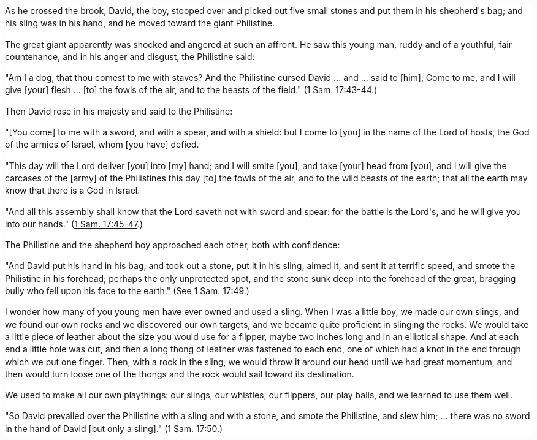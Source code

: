As he crossed the brook, David, the boy, stooped over and picked out five
small stones and put them in his shepherd's bag; and his sling was in his
hand, and he moved toward the giant Philistine.

The great giant apparently was shocked and angered at such an affront. He saw
this young man, ruddy and of a youthful, fair countenance, and in his anger
and disgust, the Philistine said:

"Am I a dog, that thou comest to me with staves? And the Philistine cursed
David ... and ... said to [him], Come to me, and I will give [your] flesh ... [to]
the fowls of the air, and to the beasts of the field." ([1 Sam.
17:43-44](https://www.lds.org/scriptures/ot/1-sam/17.43-44?lang=eng#42).)

Then David rose in his majesty and said to the Philistine:

"[You come] to me with a sword, and with a spear, and with a shield: but I
come to [you] in the name of the Lord of hosts, the God of the armies of
Israel, whom [you have] defied.

"This day will the Lord deliver [you] into [my] hand; and I will smite [you],
and take [your] head from [you], and I will give the carcases of the [army] of
the Philistines this day [to] the fowls of the air, and to the wild beasts of
the earth; that all the earth may know that there is a God in Israel.

"And all this assembly shall know that the Lord saveth not with sword and
spear: for the battle is the Lord's, and he will give you into our hands." ([1
Sam. 17:45-47](https://www.lds.org/scriptures/ot/1-sam/17.45-47?lang=eng#44).)

The Philistine and the shepherd boy approached each other, both with
confidence:

"And David put his hand in his bag, and took out a stone, put it in his sling,
aimed it, and sent it at terrific speed, and smote the Philistine in his
forehead; perhaps the only unprotected spot, and the stone sunk deep into the
forehead of the great, bragging bully who fell upon his face to the earth."
(See [1 Sam.
17:49](https://www.lds.org/scriptures/ot/1-sam/17.49?lang=eng#48).)

I wonder how many of you young men have ever owned and used a sling. When I
was a little boy, we made our own slings, and we found our own rocks and we
discovered our own targets, and we became quite proficient in slinging the
rocks. We would take a little piece of leather about the size you would use
for a flipper, maybe two inches long and in an elliptical shape. And at each
end a little hole was cut, and then a long thong of leather was fastened to
each end, one of which had a knot in the end through which we put one finger.
Then, with a rock in the sling, we would throw it around our head until we had
great momentum, and then would turn loose one of the thongs and the rock would
sail toward its destination.

We used to make all our own playthings: our slings, our whistles, our
flippers, our play balls, and we learned to use them well.

"So David prevailed over the Philistine with a sling and with a stone, and
smote the Philistine, and slew him; ... there was no sword in the hand of David
[but only a sling]." ([1 Sam.
17:50](https://www.lds.org/scriptures/ot/1-sam/17.50?lang=eng#49).)
